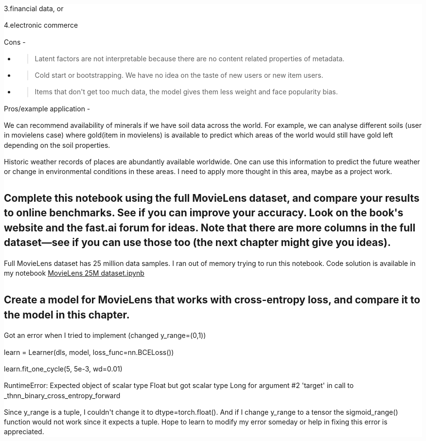 3.financial data, or

4.electronic commerce

Cons -

  - > Latent factors are not interpretable because there are no content related properties of metadata.

  - > Cold start or bootstrapping. We have no idea on the taste of new users or new item users.

  - > Items that don't get too much data, the model gives them less weight and face popularity bias.

Pros/example application -

We can recommend availability of minerals if we have soil data across the world. For example, we can analyse different soils (user in movielens case) where gold(item in movielens) is available to predict which areas of the world would still have gold left depending on the soil properties.

Historic weather records of places are abundantly available worldwide. One can use this information to predict the future weather or change in environmental conditions in these areas. I need to apply more thought in this area, maybe as a project work.

## Complete this notebook using the full MovieLens dataset, and compare your results to online benchmarks. See if you can improve your accuracy. Look on the book's website and the fast.ai forum for ideas. Note that there are more columns in the full dataset—see if you can use those too (the next chapter might give you ideas).

Full MovieLens dataset has 25 million data samples. I ran out of memory trying to run this notebook. Code solution is available in my notebook [<span class="underline">MovieLens 25M dataset.ipynb</span>](https://github.com/JayaParmar/Deep-Learning/blob/master/MovieLens%2025M%20dataset.ipynb)

## Create a model for MovieLens that works with cross-entropy loss, and compare it to the model in this chapter.

Got an error when I tried to implement (changed y\_range=(0,1))

learn = Learner(dls, model, loss\_func=nn.BCELoss())

learn.fit\_one\_cycle(5, 5e-3, wd=0.01)

RuntimeError: Expected object of scalar type Float but got scalar type Long for argument \#2 'target' in call to \_thnn\_binary\_cross\_entropy\_forward

Since y\_range is a tuple, I couldn't change it to dtype=torch.float(). And if I change y\_range to a tensor the sigmoid\_range() function would not work since it expects a tuple. Hope to learn to modify my error someday or help in fixing this error is appreciated.

## 

## 

##
